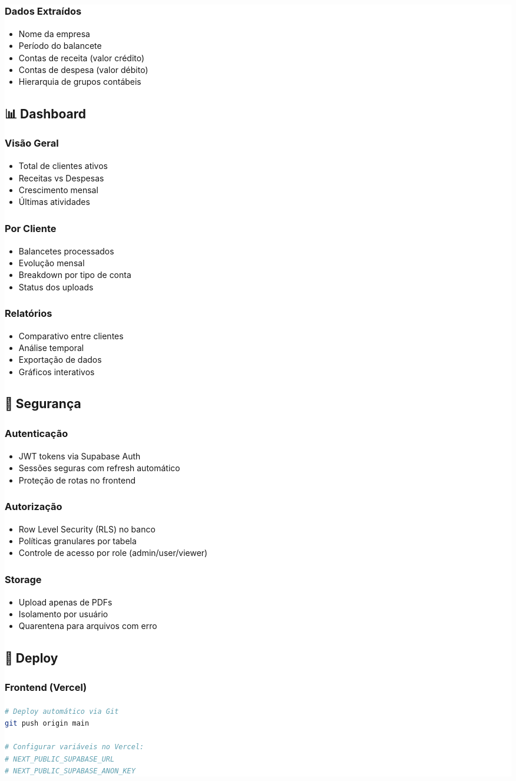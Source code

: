 ### Dados Extraídos

- Nome da empresa
- Período do balancete
- Contas de receita (valor crédito)
- Contas de despesa (valor débito)
- Hierarquia de grupos contábeis

## 📊 Dashboard

### Visão Geral
- Total de clientes ativos
- Receitas vs Despesas
- Crescimento mensal
- Últimas atividades

### Por Cliente
- Balancetes processados
- Evolução mensal
- Breakdown por tipo de conta
- Status dos uploads

### Relatórios
- Comparativo entre clientes
- Análise temporal
- Exportação de dados
- Gráficos interativos

## 🔐 Segurança

### Autenticação
- JWT tokens via Supabase Auth
- Sessões seguras com refresh automático
- Proteção de rotas no frontend

### Autorização
- Row Level Security (RLS) no banco
- Políticas granulares por tabela
- Controle de acesso por role (admin/user/viewer)

### Storage
- Upload apenas de PDFs
- Isolamento por usuário
- Quarentena para arquivos com erro

## 🚀 Deploy

### Frontend (Vercel)
```bash
# Deploy automático via Git
git push origin main

# Configurar variáveis no Vercel:
# NEXT_PUBLIC_SUPABASE_URL
# NEXT_PUBLIC_SUPABASE_ANON_KEY
```
